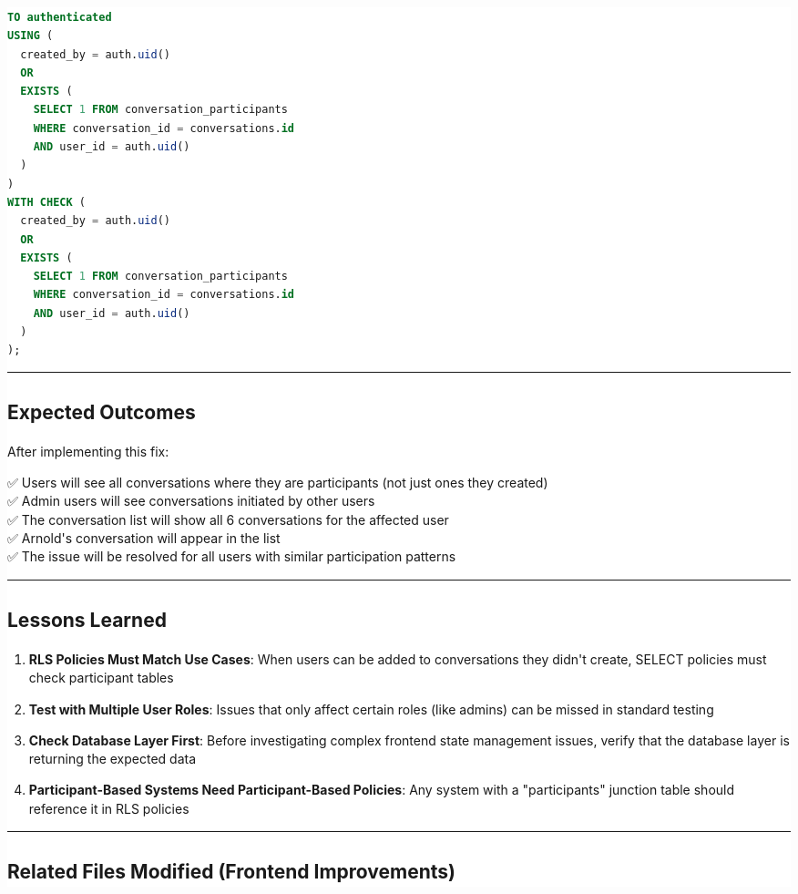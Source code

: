 ```sql
TO authenticated
USING (
  created_by = auth.uid() 
  OR 
  EXISTS (
    SELECT 1 FROM conversation_participants 
    WHERE conversation_id = conversations.id 
    AND user_id = auth.uid()
  )
)
WITH CHECK (
  created_by = auth.uid() 
  OR 
  EXISTS (
    SELECT 1 FROM conversation_participants 
    WHERE conversation_id = conversations.id 
    AND user_id = auth.uid()
  )
);
```

---

## Expected Outcomes

After implementing this fix:

✅ Users will see all conversations where they are participants (not just ones they created)  
✅ Admin users will see conversations initiated by other users  
✅ The conversation list will show all 6 conversations for the affected user  
✅ Arnold's conversation will appear in the list  
✅ The issue will be resolved for all users with similar participation patterns  

---

## Lessons Learned

1. **RLS Policies Must Match Use Cases**: When users can be added to conversations they didn't create, SELECT policies must check participant tables

2. **Test with Multiple User Roles**: Issues that only affect certain roles (like admins) can be missed in standard testing

3. **Check Database Layer First**: Before investigating complex frontend state management issues, verify that the database layer is returning the expected data

4. **Participant-Based Systems Need Participant-Based Policies**: Any system with a "participants" junction table should reference it in RLS policies

---

## Related Files Modified (Frontend Improvements)
